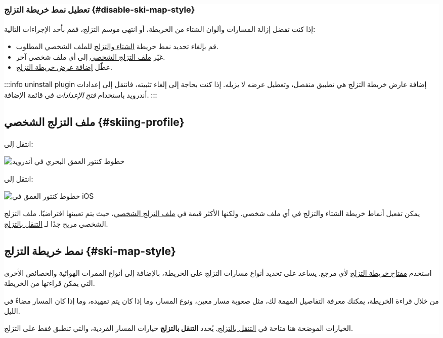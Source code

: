 
### تعطيل نمط خريطة التزلج {#disable-ski-map-style}

إذا كنت تفضل إزالة المسارات وألوان الشتاء من الخريطة، أو انتهى موسم التزلج، فقم بأحد الإجراءات التالية:

- قم بإلغاء تحديد نمط خريطة [الشتاء والتزلج](#set-winter-and-ski-map-style) للملف الشخصي المطلوب.
- غيّر [ملف التزلج الشخصي](../personal/profiles.md) إلى أي ملف شخصي آخر.
- عطّل [إضافة عرض خريطة التزلج](../plugins/index.md#enable--disable).


:::info uninstall plugin
إضافة عارض خريطة التزلج هي تطبيق منفصل، وتعطيل عرضه لا يزيله. إذا كنت بحاجة إلى إلغاء تثبيته، فانتقل إلى إعدادات أندرويد باستخدام *فتح الإعدادات* في قائمة الإضافة.
:::


## ملف التزلج الشخصي {#skiing-profile}

<Tabs groupId="operating-systems" queryString="current-os">

<TabItem value="android" label="أندرويد">

انتقل إلى: *<Translate android="true" ids="shared_string_menu,shared_string_settings,application_profiles"/>*

![خطوط كنتور العمق البحري في أندرويد](@site/static/img/plugins/ski-maps/and_skiing_profile.png)

</TabItem>

<TabItem value="ios" label="iOS">

انتقل إلى: *<Translate ios="true" ids="shared_string_menu,shared_string_settings,app_profiles"/>*

![خطوط كنتور العمق في iOS](@site/static/img/plugins/ski-maps/ios_skiing_profile.png)

</TabItem>

</Tabs>

يمكن تفعيل أنماط خريطة الشتاء والتزلج في أي ملف شخصي. ولكنها الأكثر قيمة في [ملف التزلج الشخصي](../personal/profiles.md)، حيث يتم تعيينها افتراضيًا. ملف التزلج الشخصي مريح جدًا لـ [التنقل بالتزلج](../navigation/routing/ski-routing.md).


## نمط خريطة التزلج {#ski-map-style}

استخدم [مفتاح خريطة التزلج](../../user/map-legend/ski-map.md) لأي مرجع. يساعد على تحديد أنواع مسارات التزلج على الخريطة، بالإضافة إلى أنواع الممرات الهوائية والخصائص الأخرى التي يمكن قراءتها من الخريطة.

من خلال قراءة الخريطة، يمكنك معرفة التفاصيل المهمة لك، مثل صعوبة مسار معين، ونوع المسار، وما إذا كان يتم تمهيده، وما إذا كان المسار مضاءً في الليل.

الخيارات الموضحة هنا متاحة في [التنقل بالتزلج](../navigation/setup/route-navigation.md). يُحدد **التنقل بالتزلج** خيارات المسار الفردية، والتي تنطبق فقط على التزلج.

